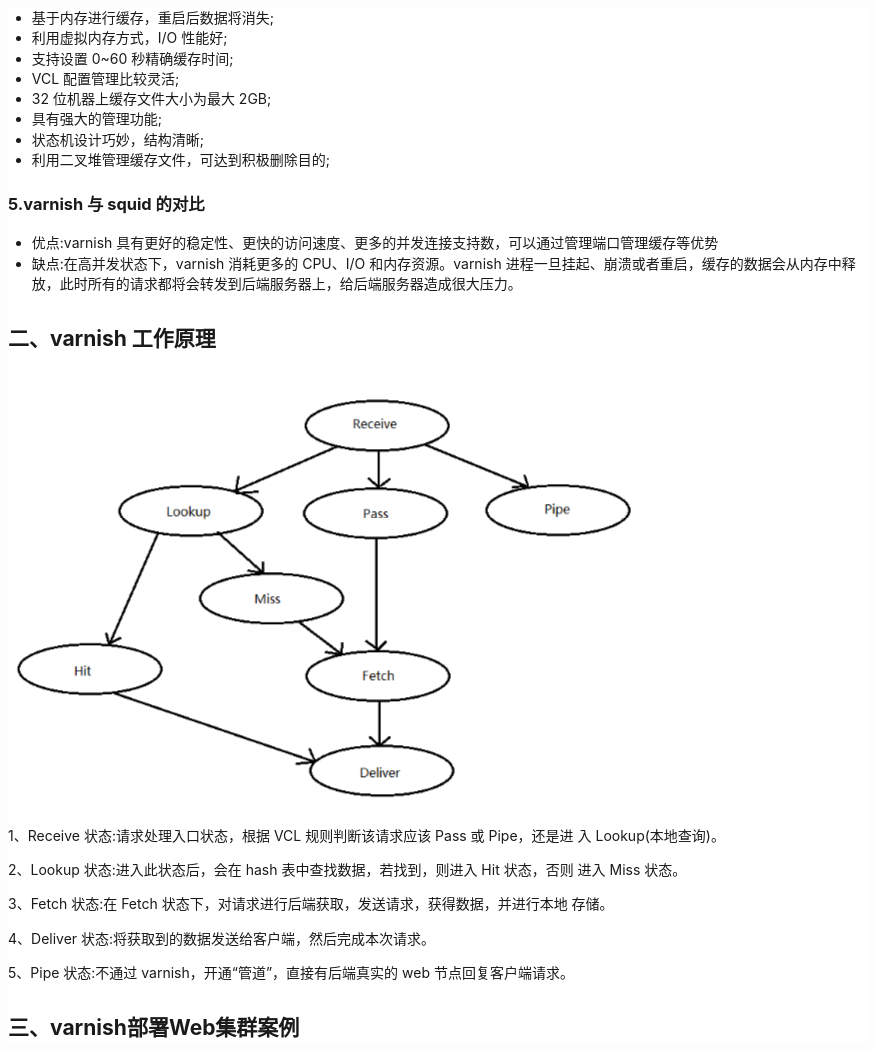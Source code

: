- 基于内存进行缓存，重启后数据将消失;
- 利用虚拟内存方式，I/O 性能好;
- 支持设置 0~60 秒精确缓存时间;
- VCL 配置管理比较灵活;
- 32 位机器上缓存文件大小为最大 2GB;
- 具有强大的管理功能;
- 状态机设计巧妙，结构清晰;
- 利用二叉堆管理缓存文件，可达到积极删除目的;

### 5.varnish 与 squid 的对比

- 优点:varnish 具有更好的稳定性、更快的访问速度、更多的并发连接支持数，可以通过管理端口管理缓存等优势
- 缺点:在高并发状态下，varnish 消耗更多的 CPU、I/O 和内存资源。varnish 进程一旦挂起、崩溃或者重启，缓存的数据会从内存中释放，此时所有的请求都将会转发到后端服务器上，给后端服务器造成很大压力。

## 二、varnish 工作原理

![img](/images/posts/缓存与加速/缓存与加速-04-varnish高性能加速服务/1.png)

1、Receive 状态:请求处理入口状态，根据 VCL 规则判断该请求应该 Pass 或 Pipe，还是进 入 Lookup(本地查询)。

2、Lookup 状态:进入此状态后，会在 hash 表中查找数据，若找到，则进入 Hit 状态，否则 进入 Miss 状态。

3、Fetch 状态:在 Fetch 状态下，对请求进行后端获取，发送请求，获得数据，并进行本地 存储。

4、Deliver 状态:将获取到的数据发送给客户端，然后完成本次请求。

5、Pipe 状态:不通过 varnish，开通“管道”，直接有后端真实的 web 节点回复客户端请求。

## 三、varnish部署Web集群案例
